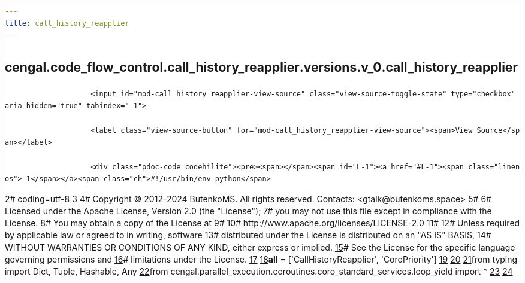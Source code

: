 ```yaml
---
title: call_history_reapplier
---
```


<div>
    <main class="pdoc">
            <section class="module-info">
                    <h1 class="modulename">
cengal<wbr>.code_flow_control<wbr>.call_history_reapplier<wbr>.versions<wbr>.v_0<wbr>.call_history_reapplier    </h1>

                
                        <input id="mod-call_history_reapplier-view-source" class="view-source-toggle-state" type="checkbox" aria-hidden="true" tabindex="-1">

                        <label class="view-source-button" for="mod-call_history_reapplier-view-source"><span>View Source</span></label>

                        <div class="pdoc-code codehilite"><pre><span></span><span id="L-1"><a href="#L-1"><span class="linenos"> 1</span></a><span class="ch">#!/usr/bin/env python</span>
</span><span id="L-2"><a href="#L-2"><span class="linenos"> 2</span></a><span class="c1"># coding=utf-8</span>
</span><span id="L-3"><a href="#L-3"><span class="linenos"> 3</span></a>
</span><span id="L-4"><a href="#L-4"><span class="linenos"> 4</span></a><span class="c1"># Copyright © 2012-2024 ButenkoMS. All rights reserved. Contacts: &lt;gtalk@butenkoms.space&gt;</span>
</span><span id="L-5"><a href="#L-5"><span class="linenos"> 5</span></a><span class="c1"># </span>
</span><span id="L-6"><a href="#L-6"><span class="linenos"> 6</span></a><span class="c1"># Licensed under the Apache License, Version 2.0 (the &quot;License&quot;);</span>
</span><span id="L-7"><a href="#L-7"><span class="linenos"> 7</span></a><span class="c1"># you may not use this file except in compliance with the License.</span>
</span><span id="L-8"><a href="#L-8"><span class="linenos"> 8</span></a><span class="c1"># You may obtain a copy of the License at</span>
</span><span id="L-9"><a href="#L-9"><span class="linenos"> 9</span></a><span class="c1"># </span>
</span><span id="L-10"><a href="#L-10"><span class="linenos">10</span></a><span class="c1">#     http://www.apache.org/licenses/LICENSE-2.0</span>
</span><span id="L-11"><a href="#L-11"><span class="linenos">11</span></a><span class="c1"># </span>
</span><span id="L-12"><a href="#L-12"><span class="linenos">12</span></a><span class="c1"># Unless required by applicable law or agreed to in writing, software</span>
</span><span id="L-13"><a href="#L-13"><span class="linenos">13</span></a><span class="c1"># distributed under the License is distributed on an &quot;AS IS&quot; BASIS,</span>
</span><span id="L-14"><a href="#L-14"><span class="linenos">14</span></a><span class="c1"># WITHOUT WARRANTIES OR CONDITIONS OF ANY KIND, either express or implied.</span>
</span><span id="L-15"><a href="#L-15"><span class="linenos">15</span></a><span class="c1"># See the License for the specific language governing permissions and</span>
</span><span id="L-16"><a href="#L-16"><span class="linenos">16</span></a><span class="c1"># limitations under the License.</span>
</span><span id="L-17"><a href="#L-17"><span class="linenos">17</span></a>
</span><span id="L-18"><a href="#L-18"><span class="linenos">18</span></a><span class="n">__all__</span> <span class="o">=</span> <span class="p">[</span><span class="s1">&#39;CallHistoryReapplier&#39;</span><span class="p">,</span> <span class="s1">&#39;CoroPriority&#39;</span><span class="p">]</span>
</span><span id="L-19"><a href="#L-19"><span class="linenos">19</span></a>
</span><span id="L-20"><a href="#L-20"><span class="linenos">20</span></a>
</span><span id="L-21"><a href="#L-21"><span class="linenos">21</span></a><span class="kn">from</span> <span class="nn">typing</span> <span class="kn">import</span> <span class="n">Dict</span><span class="p">,</span> <span class="n">Tuple</span><span class="p">,</span> <span class="n">Hashable</span><span class="p">,</span> <span class="n">Any</span>
</span><span id="L-22"><a href="#L-22"><span class="linenos">22</span></a><span class="kn">from</span> <span class="nn">cengal.parallel_execution.coroutines.coro_standard_services.loop_yield</span> <span class="kn">import</span> <span class="o">*</span>
</span><span id="L-23"><a href="#L-23"><span class="linenos">23</span></a>
</span><span id="L-24"><a href="#L-24"><span class="linenos">24</span></a>